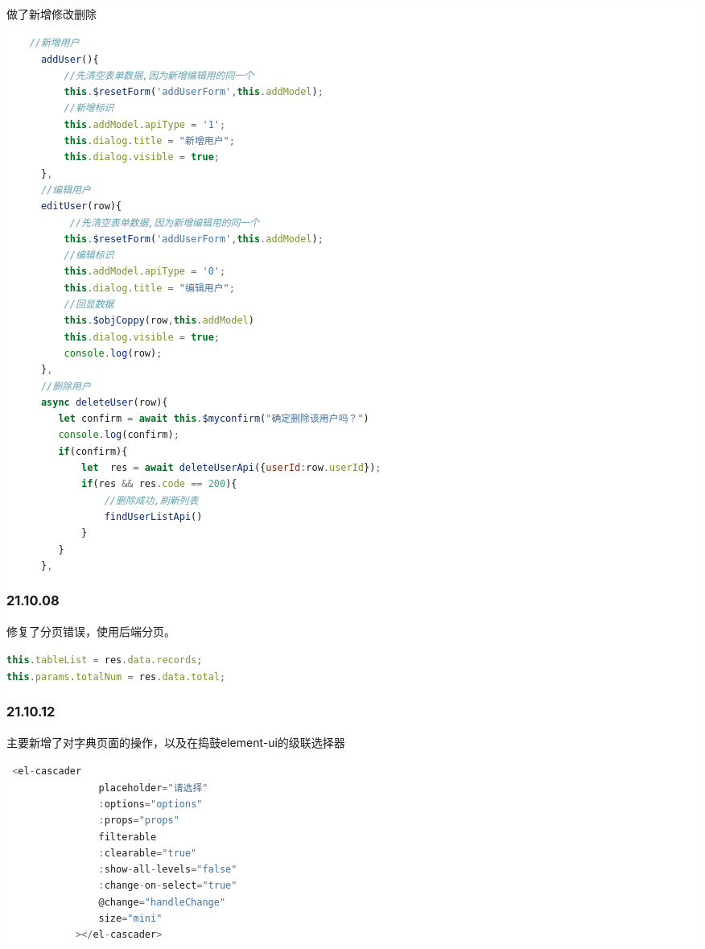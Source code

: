 做了新增修改删除

```js
	//新增用户
      addUser(){
          //先清空表单数据,因为新增编辑用的同一个
          this.$resetForm('addUserForm',this.addModel);
          //新增标识
          this.addModel.apiType = '1';
          this.dialog.title = "新增用户";
          this.dialog.visible = true;
      },
      //编辑用户
      editUser(row){
           //先清空表单数据,因为新增编辑用的同一个
          this.$resetForm('addUserForm',this.addModel);
          //编辑标识
          this.addModel.apiType = '0';
          this.dialog.title = "编辑用户";
          //回显数据
          this.$objCoppy(row,this.addModel)
          this.dialog.visible = true;
          console.log(row);
      },
      //删除用户
      async deleteUser(row){
         let confirm = await this.$myconfirm("确定删除该用户吗？")
         console.log(confirm);
         if(confirm){
             let  res = await deleteUserApi({userId:row.userId});
             if(res && res.code == 200){
                 //删除成功,刷新列表
                 findUserListApi()
             }
         }
      },
```

### 21.10.08

修复了分页错误，使用后端分页。

```js
this.tableList = res.data.records;
this.params.totalNum = res.data.total;
```

### 21.10.12

主要新增了对字典页面的操作，以及在捣鼓element-ui的级联选择器

```js
 <el-cascader
                placeholder="请选择"
                :options="options"
                :props="props"
                filterable
                :clearable="true"
                :show-all-levels="false"
                :change-on-select="true"
                @change="handleChange"
                size="mini"
            ></el-cascader>
```
